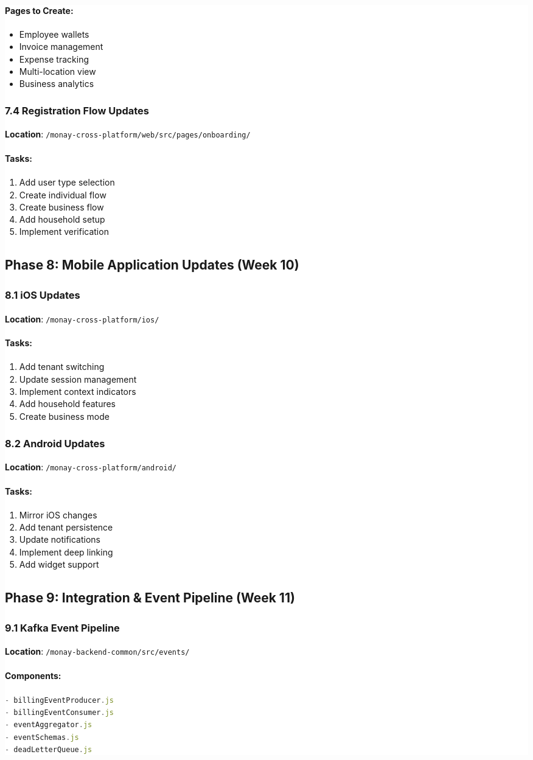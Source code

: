 #### Pages to Create:
- Employee wallets
- Invoice management
- Expense tracking
- Multi-location view
- Business analytics

### 7.4 Registration Flow Updates
**Location**: `/monay-cross-platform/web/src/pages/onboarding/`

#### Tasks:
1. Add user type selection
2. Create individual flow
3. Create business flow
4. Add household setup
5. Implement verification

## Phase 8: Mobile Application Updates (Week 10)

### 8.1 iOS Updates
**Location**: `/monay-cross-platform/ios/`

#### Tasks:
1. Add tenant switching
2. Update session management
3. Implement context indicators
4. Add household features
5. Create business mode

### 8.2 Android Updates
**Location**: `/monay-cross-platform/android/`

#### Tasks:
1. Mirror iOS changes
2. Add tenant persistence
3. Update notifications
4. Implement deep linking
5. Add widget support

## Phase 9: Integration & Event Pipeline (Week 11)

### 9.1 Kafka Event Pipeline
**Location**: `/monay-backend-common/src/events/`

#### Components:
```javascript
- billingEventProducer.js
- billingEventConsumer.js
- eventAggregator.js
- eventSchemas.js
- deadLetterQueue.js
```
